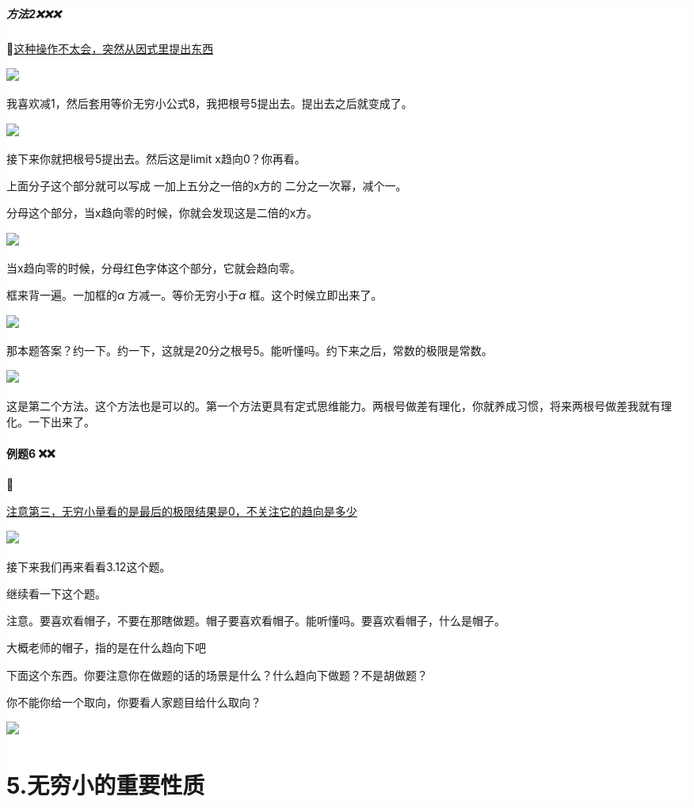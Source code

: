 ##### 方法2❌❌❌

🌟<u>这种操作不太会，突然从因式里提出东西</u>

![](/Users/yuebinghui/Documents/program/github/note/images/image-20240731131119925.png)

我喜欢减1，然后套用等价无穷小公式8，我把根号5提出去。提出去之后就变成了。

![](/Users/yuebinghui/Documents/program/github/note/images/image-20240731131617998.png)

接下来你就把根号5提出去。然后这是limit x趋向0？你再看。

上面分子这个部分就可以写成     一加上五分之一倍的x方的    二分之一次幂，减个一。

分母这个部分，当x趋向零的时候，你就会发现这是二倍的x方。

![](/Users/yuebinghui/Documents/program/github/note/images/image-20240731131746887.png)

当x趋向零的时候，分母红色字体这个部分，它就会趋向零。

框来背一遍。一加框的$\alpha$ 方减一。等价无穷小于$\alpha$ 框。这个时候立即出来了。

![](/Users/yuebinghui/Documents/program/github/note/images/image-20240731131959297.png)

那本题答案？约一下。约一下，这就是20分之根号5。能听懂吗。约下来之后，常数的极限是常数。

![](/Users/yuebinghui/Documents/program/github/note/images/image-20240731132057234.png)


这是第二个方法。这个方法也是可以的。第一个方法更具有定式思维能力。两根号做差有理化，你就养成习惯，将来两根号做差我就有理化。一下出来了。





#### 例题6 ❌❌

🌟

<u>注意第三，无穷小量看的是最后的极限结果是0，不关注它的趋向是多少</u>

![](/Users/yuebinghui/Documents/program/github/note/images/image-20240731133034779.png)

接下来我们再来看看3.12这个题。

继续看一下这个题。

注意。要喜欢看帽子，不要在那瞎做题。帽子要喜欢看帽子。能听懂吗。要喜欢看帽子，什么是帽子。

大概老师的帽子，指的是在什么趋向下吧

下面这个东西。你要注意你在做题的话的场景是什么？什么趋向下做题？不是胡做题？

你不能你给一个取向，你要看人家题目给什么取向？

![](/Users/yuebinghui/Documents/program/github/note/images/image-20240731133235015.png)

# 5.无穷小的重要性质
